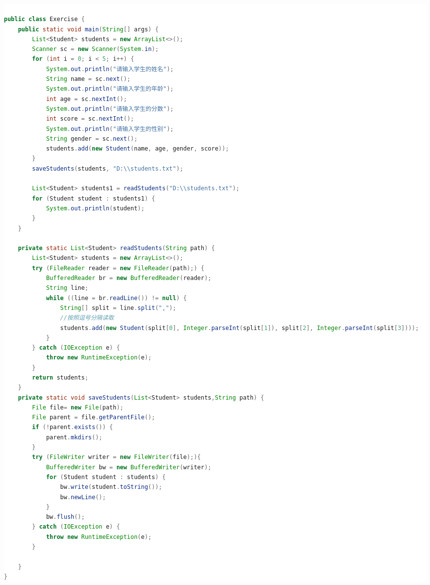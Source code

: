 ```java

public class Exercise {
    public static void main(String[] args) {
        List<Student> students = new ArrayList<>();
        Scanner sc = new Scanner(System.in);
        for (int i = 0; i < 5; i++) {
            System.out.println("请输入学生的姓名");
            String name = sc.next();
            System.out.println("请输入学生的年龄");
            int age = sc.nextInt();
            System.out.println("请输入学生的分数");
            int score = sc.nextInt();
            System.out.println("请输入学生的性别");
            String gender = sc.next();
            students.add(new Student(name, age, gender, score));
        }
        saveStudents(students, "D:\\students.txt");

        List<Student> students1 = readStudents("D:\\students.txt");
        for (Student student : students1) {
            System.out.println(student);
        }
    }

    private static List<Student> readStudents(String path) {
        List<Student> students = new ArrayList<>();
        try (FileReader reader = new FileReader(path);) {
            BufferedReader br = new BufferedReader(reader);
            String line;
            while ((line = br.readLine()) != null) {
                String[] split = line.split(",");
                //按照逗号分隔读取
                students.add(new Student(split[0], Integer.parseInt(split[1]), split[2], Integer.parseInt(split[3])));
            }
        } catch (IOException e) {
            throw new RuntimeException(e);
        }
        return students;
    }
    private static void saveStudents(List<Student> students,String path) {
        File file= new File(path);
        File parent = file.getParentFile();
        if (!parent.exists()) {
            parent.mkdirs();
        }
        try (FileWriter writer = new FileWriter(file);){
            BufferedWriter bw = new BufferedWriter(writer);
            for (Student student : students) {
                bw.write(student.toString());
                bw.newLine();
            }
            bw.flush();
        } catch (IOException e) {
            throw new RuntimeException(e);
        }

    }
}

```
